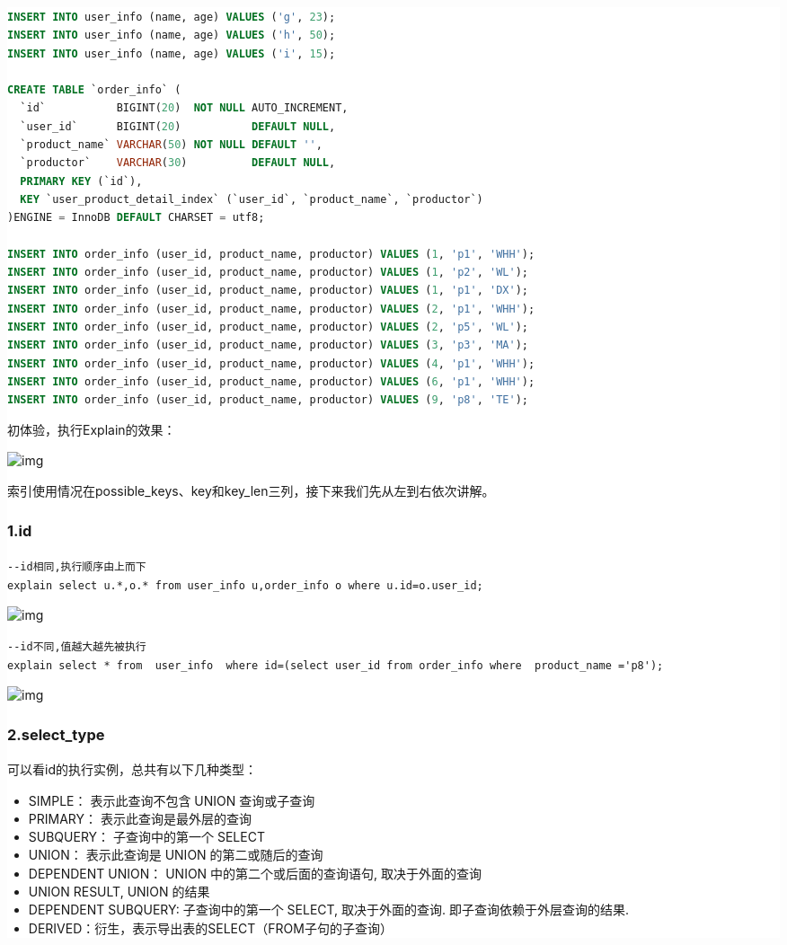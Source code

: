 ```sql
INSERT INTO user_info (name, age) VALUES ('g', 23);
INSERT INTO user_info (name, age) VALUES ('h', 50);
INSERT INTO user_info (name, age) VALUES ('i', 15);

CREATE TABLE `order_info` (
  `id`           BIGINT(20)  NOT NULL AUTO_INCREMENT,
  `user_id`      BIGINT(20)           DEFAULT NULL,
  `product_name` VARCHAR(50) NOT NULL DEFAULT '',
  `productor`    VARCHAR(30)          DEFAULT NULL,
  PRIMARY KEY (`id`),
  KEY `user_product_detail_index` (`user_id`, `product_name`, `productor`)
)ENGINE = InnoDB DEFAULT CHARSET = utf8;

INSERT INTO order_info (user_id, product_name, productor) VALUES (1, 'p1', 'WHH');
INSERT INTO order_info (user_id, product_name, productor) VALUES (1, 'p2', 'WL');
INSERT INTO order_info (user_id, product_name, productor) VALUES (1, 'p1', 'DX');
INSERT INTO order_info (user_id, product_name, productor) VALUES (2, 'p1', 'WHH');
INSERT INTO order_info (user_id, product_name, productor) VALUES (2, 'p5', 'WL');
INSERT INTO order_info (user_id, product_name, productor) VALUES (3, 'p3', 'MA');
INSERT INTO order_info (user_id, product_name, productor) VALUES (4, 'p1', 'WHH');
INSERT INTO order_info (user_id, product_name, productor) VALUES (6, 'p1', 'WHH');
INSERT INTO order_info (user_id, product_name, productor) VALUES (9, 'p8', 'TE');
```

初体验，执行Explain的效果：

![img](https://static.oschina.net/uploads/space/2018/0401/121439_Z3a2_3577599.png)

索引使用情况在possible_keys、key和key_len三列，接下来我们先从左到右依次讲解。

### 1.id

```
--id相同,执行顺序由上而下
explain select u.*,o.* from user_info u,order_info o where u.id=o.user_id;
```

![img](https://static.oschina.net/uploads/space/2018/0401/120821_19p8_3577599.png)

```
--id不同,值越大越先被执行
explain select * from  user_info  where id=(select user_id from order_info where  product_name ='p8');
```

![img](https://static.oschina.net/uploads/space/2018/0401/121702_Iwdh_3577599.png)

### 2.select_type

可以看id的执行实例，总共有以下几种类型：

- SIMPLE： 表示此查询不包含 UNION 查询或子查询
- PRIMARY： 表示此查询是最外层的查询
- SUBQUERY： 子查询中的第一个 SELECT
- UNION： 表示此查询是 UNION 的第二或随后的查询
- DEPENDENT UNION： UNION 中的第二个或后面的查询语句, 取决于外面的查询
- UNION RESULT, UNION 的结果
- DEPENDENT SUBQUERY: 子查询中的第一个 SELECT, 取决于外面的查询. 即子查询依赖于外层查询的结果.
- DERIVED：衍生，表示导出表的SELECT（FROM子句的子查询）
